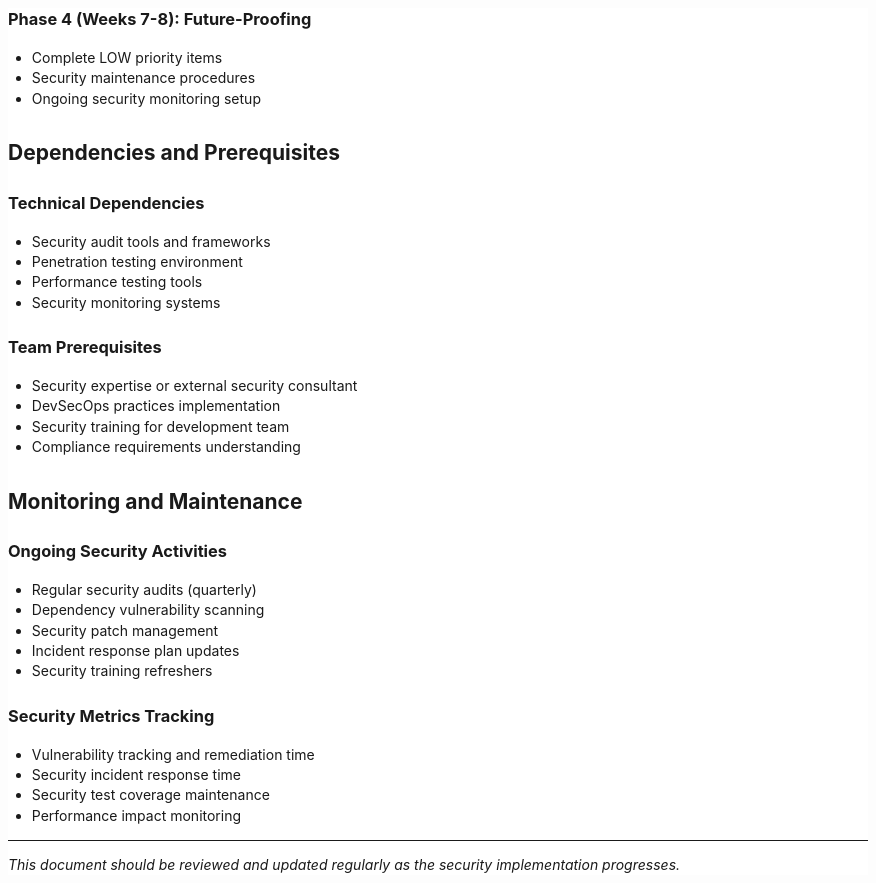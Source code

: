 ### Phase 4 (Weeks 7-8): Future-Proofing
- Complete LOW priority items
- Security maintenance procedures
- Ongoing security monitoring setup

## Dependencies and Prerequisites

### Technical Dependencies
- Security audit tools and frameworks
- Penetration testing environment
- Performance testing tools
- Security monitoring systems

### Team Prerequisites
- Security expertise or external security consultant
- DevSecOps practices implementation
- Security training for development team
- Compliance requirements understanding

## Monitoring and Maintenance

### Ongoing Security Activities
- Regular security audits (quarterly)
- Dependency vulnerability scanning
- Security patch management
- Incident response plan updates
- Security training refreshers

### Security Metrics Tracking
- Vulnerability tracking and remediation time
- Security incident response time
- Security test coverage maintenance
- Performance impact monitoring

---

*This document should be reviewed and updated regularly as the security implementation progresses.*